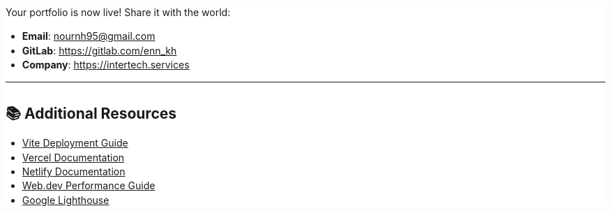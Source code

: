 Your portfolio is now live! Share it with the world:

- **Email**: nournh95@gmail.com
- **GitLab**: https://gitlab.com/enn_kh
- **Company**: https://intertech.services

---

## 📚 Additional Resources

- [Vite Deployment Guide](https://vitejs.dev/guide/static-deploy.html)
- [Vercel Documentation](https://vercel.com/docs)
- [Netlify Documentation](https://docs.netlify.com)
- [Web.dev Performance Guide](https://web.dev/performance/)
- [Google Lighthouse](https://developers.google.com/web/tools/lighthouse)
